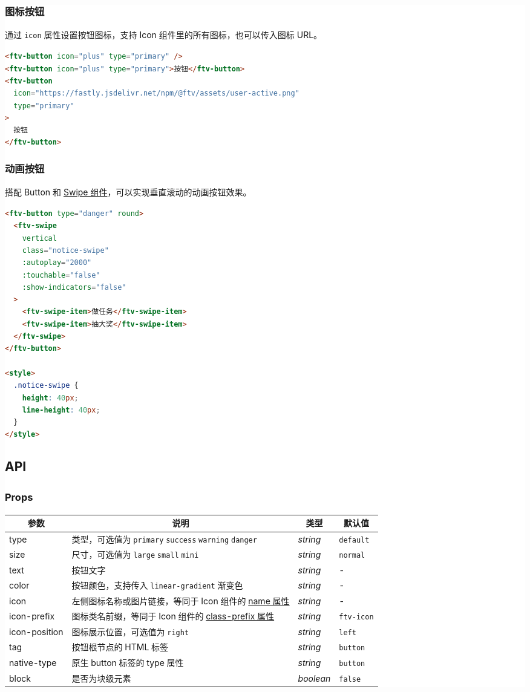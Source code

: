 ### 图标按钮

通过 `icon` 属性设置按钮图标，支持 Icon 组件里的所有图标，也可以传入图标 URL。

```html
<ftv-button icon="plus" type="primary" />
<ftv-button icon="plus" type="primary">按钮</ftv-button>
<ftv-button
  icon="https://fastly.jsdelivr.net/npm/@ftv/assets/user-active.png"
  type="primary"
>
  按钮
</ftv-button>
```

### 动画按钮

搭配 Button 和 [Swipe 组件](/#/zh-CN/swipe)，可以实现垂直滚动的动画按钮效果。

```html
<ftv-button type="danger" round>
  <ftv-swipe
    vertical
    class="notice-swipe"
    :autoplay="2000"
    :touchable="false"
    :show-indicators="false"
  >
    <ftv-swipe-item>做任务</ftv-swipe-item>
    <ftv-swipe-item>抽大奖</ftv-swipe-item>
  </ftv-swipe>
</ftv-button>

<style>
  .notice-swipe {
    height: 40px;
    line-height: 40px;
  }
</style>
```

## API

### Props

| 参数 | 说明 | 类型 | 默认值 |
| --- | --- | --- | --- |
| type | 类型，可选值为 `primary` `success` `warning` `danger` | _string_ | `default` |
| size | 尺寸，可选值为 `large` `small` `mini` | _string_ | `normal` |
| text | 按钮文字 | _string_ | - |
| color | 按钮颜色，支持传入 `linear-gradient` 渐变色 | _string_ | - |
| icon | 左侧图标名称或图片链接，等同于 Icon 组件的 [name 属性](#/zh-CN/icon#props) | _string_ | - |
| icon-prefix | 图标类名前缀，等同于 Icon 组件的 [class-prefix 属性](#/zh-CN/icon#props) | _string_ | `ftv-icon` |
| icon-position | 图标展示位置，可选值为 `right` | _string_ | `left` |
| tag | 按钮根节点的 HTML 标签 | _string_ | `button` |
| native-type | 原生 button 标签的 type 属性 | _string_ | `button` |
| block | 是否为块级元素 | _boolean_ | `false` |